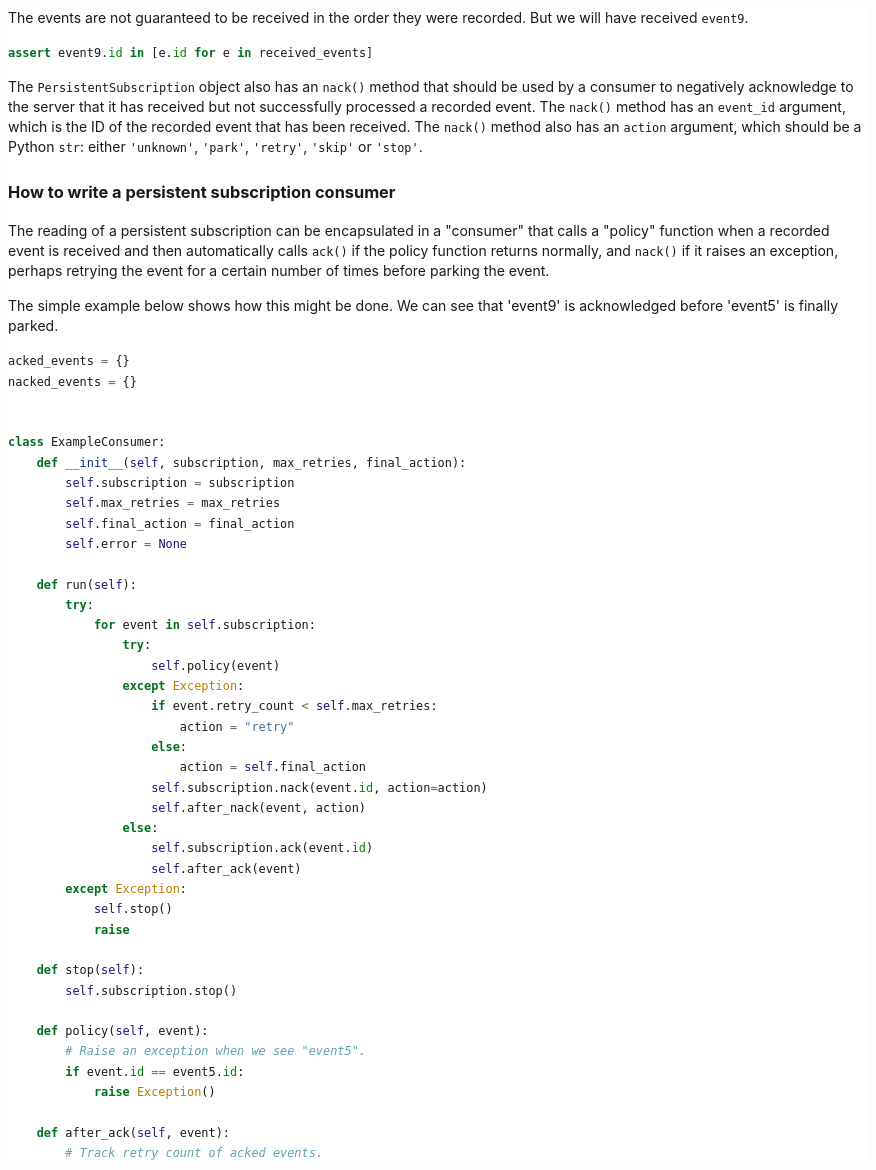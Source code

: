 The events are not guaranteed to be received in the order they were recorded. But
we will have received `event9`.

```python
assert event9.id in [e.id for e in received_events]
```

The `PersistentSubscription` object also has an `nack()` method that should be used
by a consumer to negatively acknowledge to the server that it has received but not
successfully processed a recorded event. The `nack()` method has an `event_id`
argument, which is the ID of the recorded event that has been received. The `nack()`
method also has an `action` argument, which should be a Python `str`: either
`'unknown'`, `'park'`, `'retry'`, `'skip'` or `'stop'`.


### How to write a persistent subscription consumer

The reading of a persistent subscription can be encapsulated in a "consumer" that calls
a "policy" function when a recorded event is received and then automatically calls
`ack()` if the policy function returns normally, and `nack()` if it raises an exception,
perhaps retrying the event for a certain number of times before parking the event.

The simple example below shows how this might be done. We can see that 'event9' is
acknowledged before 'event5' is finally parked.


```python
acked_events = {}
nacked_events = {}


class ExampleConsumer:
    def __init__(self, subscription, max_retries, final_action):
        self.subscription = subscription
        self.max_retries = max_retries
        self.final_action = final_action
        self.error = None

    def run(self):
        try:
            for event in self.subscription:
                try:
                    self.policy(event)
                except Exception:
                    if event.retry_count < self.max_retries:
                        action = "retry"
                    else:
                        action = self.final_action
                    self.subscription.nack(event.id, action=action)
                    self.after_nack(event, action)
                else:
                    self.subscription.ack(event.id)
                    self.after_ack(event)
        except Exception:
            self.stop()
            raise

    def stop(self):
        self.subscription.stop()

    def policy(self, event):
        # Raise an exception when we see "event5".
        if event.id == event5.id:
            raise Exception()

    def after_ack(self, event):
        # Track retry count of acked events.
```